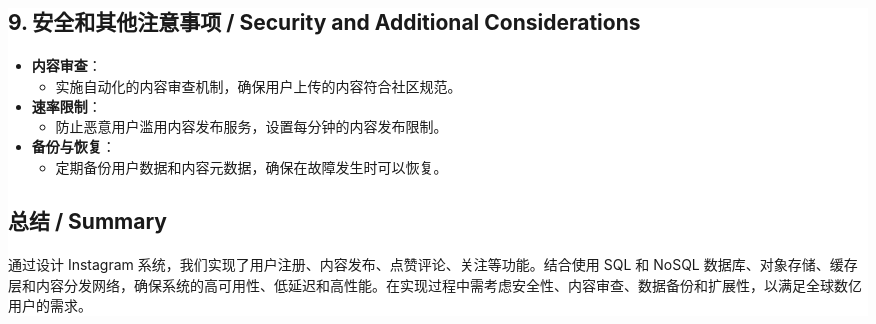## 9. 安全和其他注意事项 / Security and Additional Considerations

- **内容审查**：
  - 实施自动化的内容审查机制，确保用户上传的内容符合社区规范。
- **速率限制**：
  - 防止恶意用户滥用内容发布服务，设置每分钟的内容发布限制。
- **备份与恢复**：
  - 定期备份用户数据和内容元数据，确保在故障发生时可以恢复。

## 总结 / Summary
通过设计 Instagram 系统，我们实现了用户注册、内容发布、点赞评论、关注等功能。结合使用 SQL 和 NoSQL 数据库、对象存储、缓存层和内容分发网络，确保系统的高可用性、低延迟和高性能。在实现过程中需考虑安全性、内容审查、数据备份和扩展性，以满足全球数亿用户的需求。

